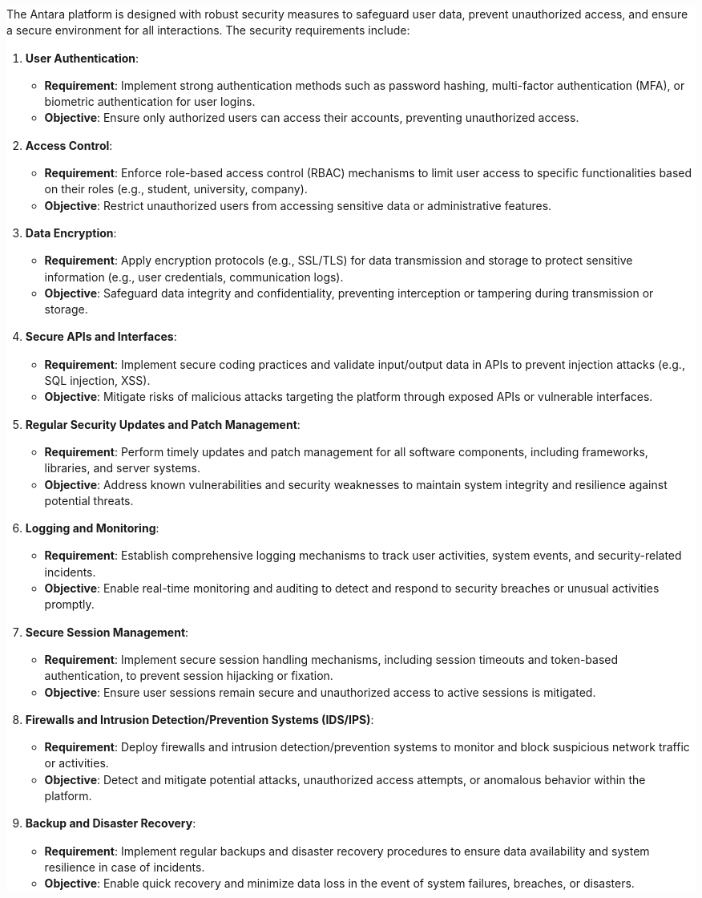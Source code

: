 The Antara platform is designed with robust security measures to safeguard user data, prevent unauthorized access, and ensure a secure environment for all interactions. The security requirements include:

1. **User Authentication**:
   - **Requirement**: Implement strong authentication methods such as password hashing, multi-factor authentication (MFA), or biometric authentication for user logins.
   - **Objective**: Ensure only authorized users can access their accounts, preventing unauthorized access.

2. **Access Control**:
   - **Requirement**: Enforce role-based access control (RBAC) mechanisms to limit user access to specific functionalities based on their roles (e.g., student, university, company).
   - **Objective**: Restrict unauthorized users from accessing sensitive data or administrative features.

3. **Data Encryption**:
   - **Requirement**: Apply encryption protocols (e.g., SSL/TLS) for data transmission and storage to protect sensitive information (e.g., user credentials, communication logs).
   - **Objective**: Safeguard data integrity and confidentiality, preventing interception or tampering during transmission or storage.

4. **Secure APIs and Interfaces**:
   - **Requirement**: Implement secure coding practices and validate input/output data in APIs to prevent injection attacks (e.g., SQL injection, XSS).
   - **Objective**: Mitigate risks of malicious attacks targeting the platform through exposed APIs or vulnerable interfaces.

5. **Regular Security Updates and Patch Management**:
   - **Requirement**: Perform timely updates and patch management for all software components, including frameworks, libraries, and server systems.
   - **Objective**: Address known vulnerabilities and security weaknesses to maintain system integrity and resilience against potential threats.

6. **Logging and Monitoring**:
   - **Requirement**: Establish comprehensive logging mechanisms to track user activities, system events, and security-related incidents.
   - **Objective**: Enable real-time monitoring and auditing to detect and respond to security breaches or unusual activities promptly.

7. **Secure Session Management**:
   - **Requirement**: Implement secure session handling mechanisms, including session timeouts and token-based authentication, to prevent session hijacking or fixation.
   - **Objective**: Ensure user sessions remain secure and unauthorized access to active sessions is mitigated.

8. **Firewalls and Intrusion Detection/Prevention Systems (IDS/IPS)**:
   - **Requirement**: Deploy firewalls and intrusion detection/prevention systems to monitor and block suspicious network traffic or activities.
   - **Objective**: Detect and mitigate potential attacks, unauthorized access attempts, or anomalous behavior within the platform.

9. **Backup and Disaster Recovery**:
   - **Requirement**: Implement regular backups and disaster recovery procedures to ensure data availability and system resilience in case of incidents.
   - **Objective**: Enable quick recovery and minimize data loss in the event of system failures, breaches, or disasters.
